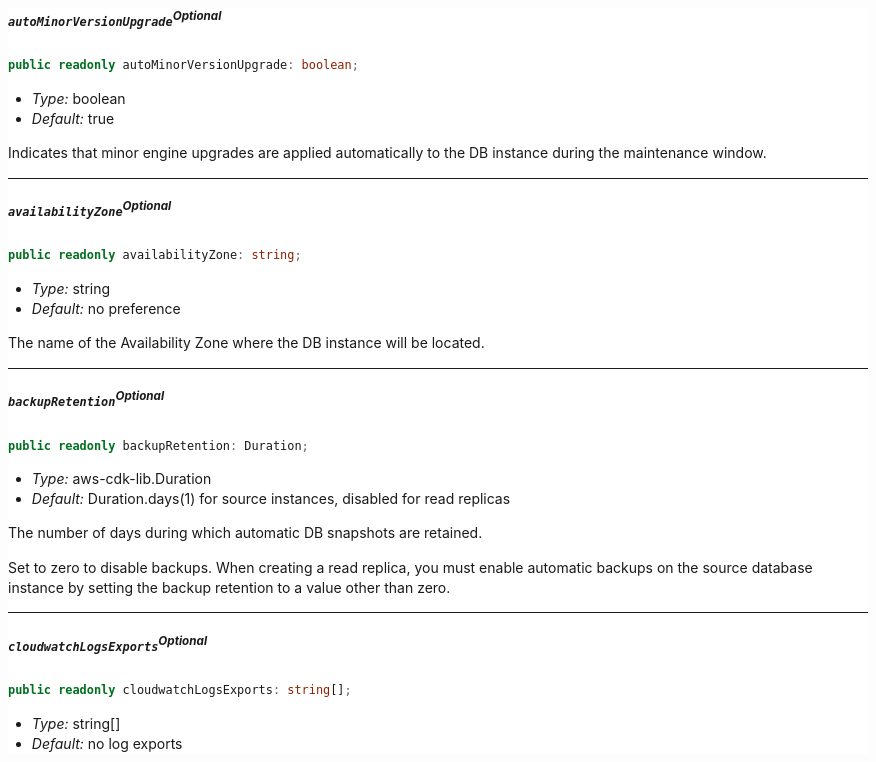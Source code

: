 ##### `autoMinorVersionUpgrade`<sup>Optional</sup> <a name="autoMinorVersionUpgrade" id="pgstac-cdk-construct.Props.property.autoMinorVersionUpgrade"></a>

```typescript
public readonly autoMinorVersionUpgrade: boolean;
```

- *Type:* boolean
- *Default:* true

Indicates that minor engine upgrades are applied automatically to the DB instance during the maintenance window.

---

##### `availabilityZone`<sup>Optional</sup> <a name="availabilityZone" id="pgstac-cdk-construct.Props.property.availabilityZone"></a>

```typescript
public readonly availabilityZone: string;
```

- *Type:* string
- *Default:* no preference

The name of the Availability Zone where the DB instance will be located.

---

##### `backupRetention`<sup>Optional</sup> <a name="backupRetention" id="pgstac-cdk-construct.Props.property.backupRetention"></a>

```typescript
public readonly backupRetention: Duration;
```

- *Type:* aws-cdk-lib.Duration
- *Default:* Duration.days(1) for source instances, disabled for read replicas

The number of days during which automatic DB snapshots are retained.

Set to zero to disable backups.
When creating a read replica, you must enable automatic backups on the source
database instance by setting the backup retention to a value other than zero.

---

##### `cloudwatchLogsExports`<sup>Optional</sup> <a name="cloudwatchLogsExports" id="pgstac-cdk-construct.Props.property.cloudwatchLogsExports"></a>

```typescript
public readonly cloudwatchLogsExports: string[];
```

- *Type:* string[]
- *Default:* no log exports
